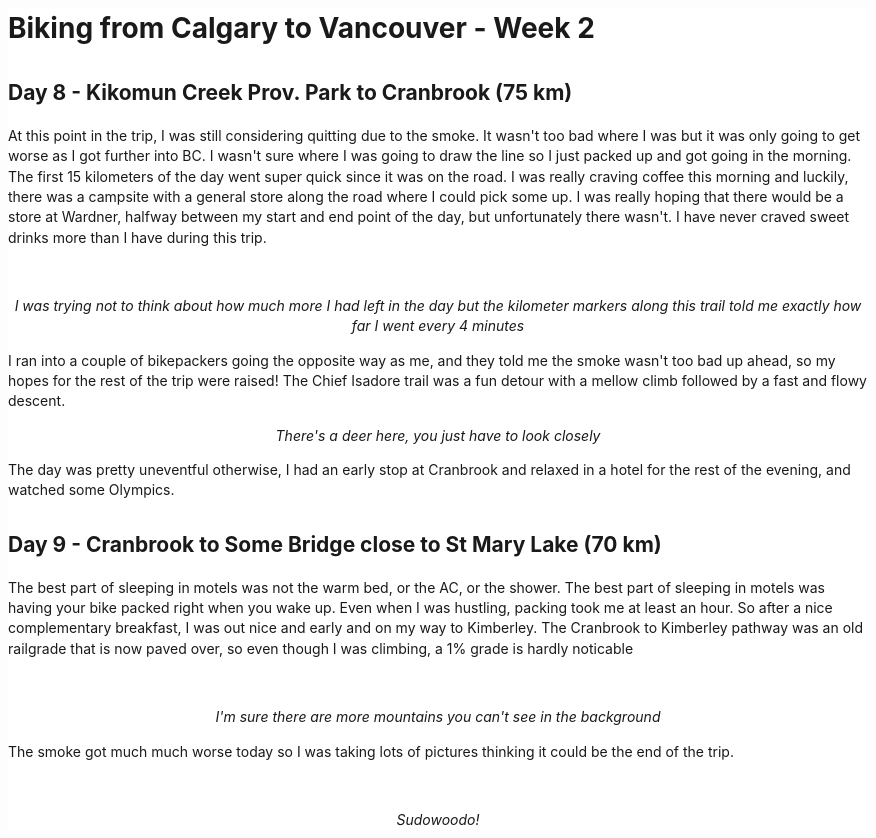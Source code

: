 # Biking from Calgary to Vancouver - Week 2

## Day 8 - Kikomun Creek Prov. Park to Cranbrook (75 km)
At this point in the trip, I was still considering quitting due to the smoke. It wasn't too bad where I was but it was only going to get worse as I got further into BC. I wasn't sure where I was going to draw the line so I just packed up and got going in the morning. The first 15 kilometers of the day went super quick since it was on the road. I was really craving coffee this morning and luckily, there was a campsite with a general store along the road where I could pick some up. I was really hoping that there would be a store at Wardner, halfway between my start and end point of the day, but unfortunately there wasn't. I have never craved sweet drinks more than I have during this trip.

<img src="static/website/bikeTripImages/day8-actionshot.JPG" alt="" width="80%"/>
<p style="text-align: center;"><i>I was trying not to think about how much more I had left in the day but the kilometer markers along this trail told me exactly how far I went every 4 minutes</i></p>
I ran into a couple of bikepackers going the opposite way as me, and they told me the smoke wasn't too bad up ahead, so my hopes for the rest of the trip were raised! The Chief Isadore trail was a fun detour with a mellow climb followed by a fast and flowy descent.

<img src="static/website/bikeTripImages/day8-deer.jpg" alt="" width="60%"/>
<p style="text-align: center;"><i>There's a deer here, you just have to look closely</i></p>
The day was pretty uneventful otherwise, I had an early stop at Cranbrook and relaxed in a hotel for the rest of the evening, and watched some Olympics.

<iframe height='405' width='590' frameborder='0' allowtransparency='true' scrolling='no' src='https://www.strava.com/activities/5687372591/embed/49dfba096b65a8f0f46193f3a3a0e57e4a3df156' target="blank"></iframe>

<iframe height='405' width='590' frameborder='0' allowtransparency='true' scrolling='no' src='https://www.strava.com/activities/5687374433/embed/d01fd97f739e24eb915c7600510a543fe515c63e' target="blank"></iframe>

## Day 9 - Cranbrook to Some Bridge close to St Mary Lake (70 km)
The best part of sleeping in motels was not the warm bed, or the AC, or the shower. The best part of sleeping in motels was having your bike packed right when you wake up. Even when I was hustling, packing took me at least an hour. So after a nice complementary breakfast, I was out nice and early and on my way to Kimberley. The Cranbrook to Kimberley pathway was an old railgrade that is now paved over, so even though I was climbing, a 1% grade is hardly noticable

<img src="static/website/bikeTripImages/day9-bike.jpg" alt="" width="80%"/>
<p style="text-align: center;"><i>I'm sure there are more mountains you can't see in the background</i></p>

The smoke got much much worse today so I was taking lots of pictures thinking it could be the end of the trip.

<img src="static/website/bikeTripImages/day9-sudowoodo.jpg" alt="" width="50%"/>
<p style="text-align: center;"><i>Sudowoodo!</i></p>
